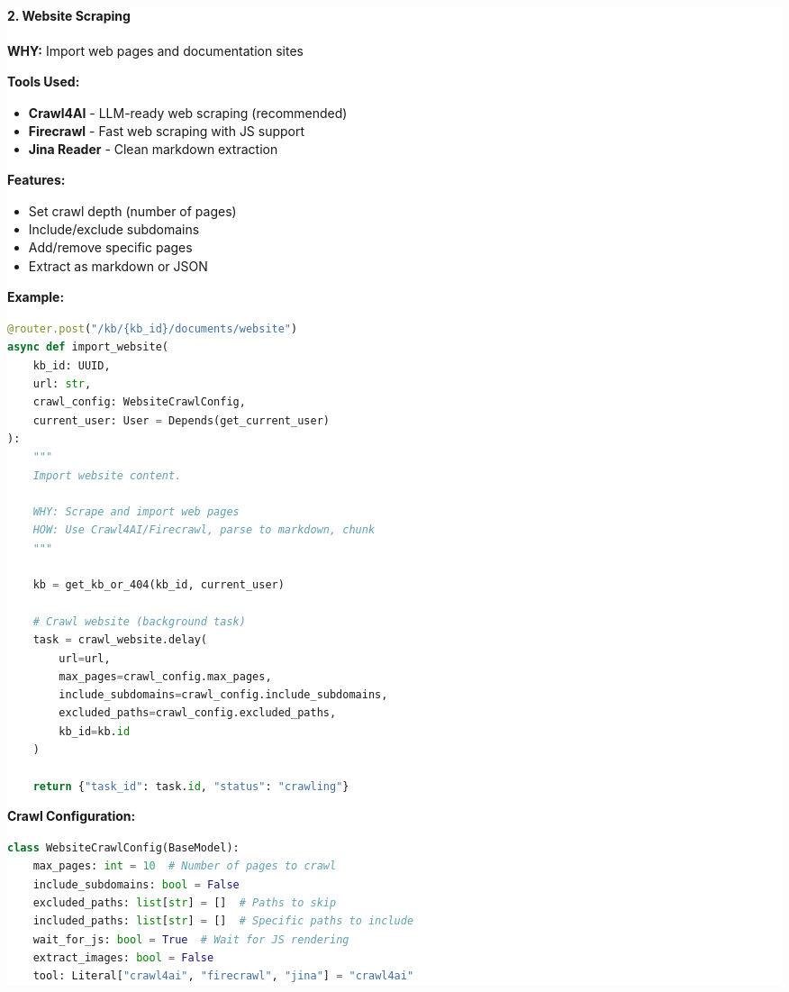 
#### 2. Website Scraping

**WHY:** Import web pages and documentation sites

**Tools Used:**

- **Crawl4AI** - LLM-ready web scraping (recommended)
- **Firecrawl** - Fast web scraping with JS support
- **Jina Reader** - Clean markdown extraction

**Features:**

- Set crawl depth (number of pages)
- Include/exclude subdomains
- Add/remove specific pages
- Extract as markdown or JSON

**Example:**

```python
@router.post("/kb/{kb_id}/documents/website")
async def import_website(
    kb_id: UUID,
    url: str,
    crawl_config: WebsiteCrawlConfig,
    current_user: User = Depends(get_current_user)
):
    """
    Import website content.

    WHY: Scrape and import web pages
    HOW: Use Crawl4AI/Firecrawl, parse to markdown, chunk
    """

    kb = get_kb_or_404(kb_id, current_user)

    # Crawl website (background task)
    task = crawl_website.delay(
        url=url,
        max_pages=crawl_config.max_pages,
        include_subdomains=crawl_config.include_subdomains,
        excluded_paths=crawl_config.excluded_paths,
        kb_id=kb.id
    )

    return {"task_id": task.id, "status": "crawling"}
```

**Crawl Configuration:**

```python
class WebsiteCrawlConfig(BaseModel):
    max_pages: int = 10  # Number of pages to crawl
    include_subdomains: bool = False
    excluded_paths: list[str] = []  # Paths to skip
    included_paths: list[str] = []  # Specific paths to include
    wait_for_js: bool = True  # Wait for JS rendering
    extract_images: bool = False
    tool: Literal["crawl4ai", "firecrawl", "jina"] = "crawl4ai"
```
